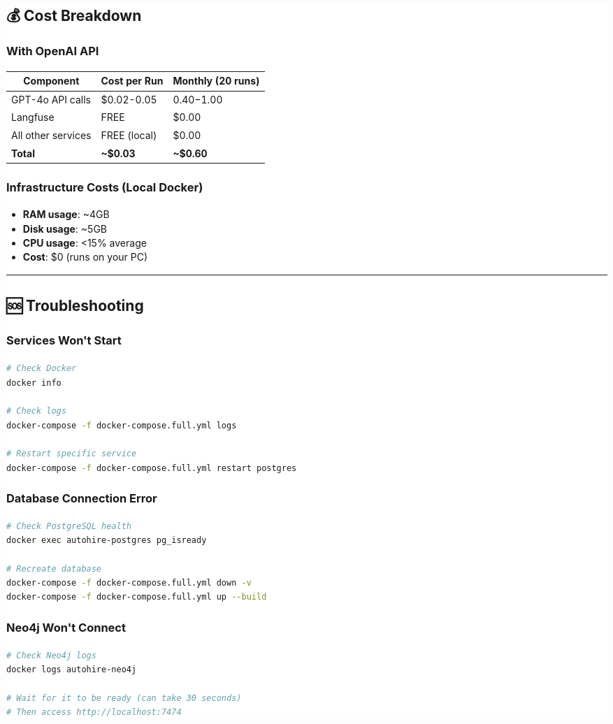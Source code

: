 ## 💰 Cost Breakdown

### **With OpenAI API**
| Component | Cost per Run | Monthly (20 runs) |
|-----------|--------------|-------------------|
| GPT-4o API calls | $0.02-0.05 | $0.40-$1.00 |
| Langfuse | FREE | $0.00 |
| All other services | FREE (local) | $0.00 |
| **Total** | **~$0.03** | **~$0.60** |

### **Infrastructure Costs (Local Docker)**
- **RAM usage**: ~4GB
- **Disk usage**: ~5GB
- **CPU usage**: <15% average
- **Cost**: $0 (runs on your PC)

---

## 🆘 Troubleshooting

### **Services Won't Start**

```bash
# Check Docker
docker info

# Check logs
docker-compose -f docker-compose.full.yml logs

# Restart specific service
docker-compose -f docker-compose.full.yml restart postgres
```

### **Database Connection Error**

```bash
# Check PostgreSQL health
docker exec autohire-postgres pg_isready

# Recreate database
docker-compose -f docker-compose.full.yml down -v
docker-compose -f docker-compose.full.yml up --build
```

### **Neo4j Won't Connect**

```bash
# Check Neo4j logs
docker logs autohire-neo4j

# Wait for it to be ready (can take 30 seconds)
# Then access http://localhost:7474
```
